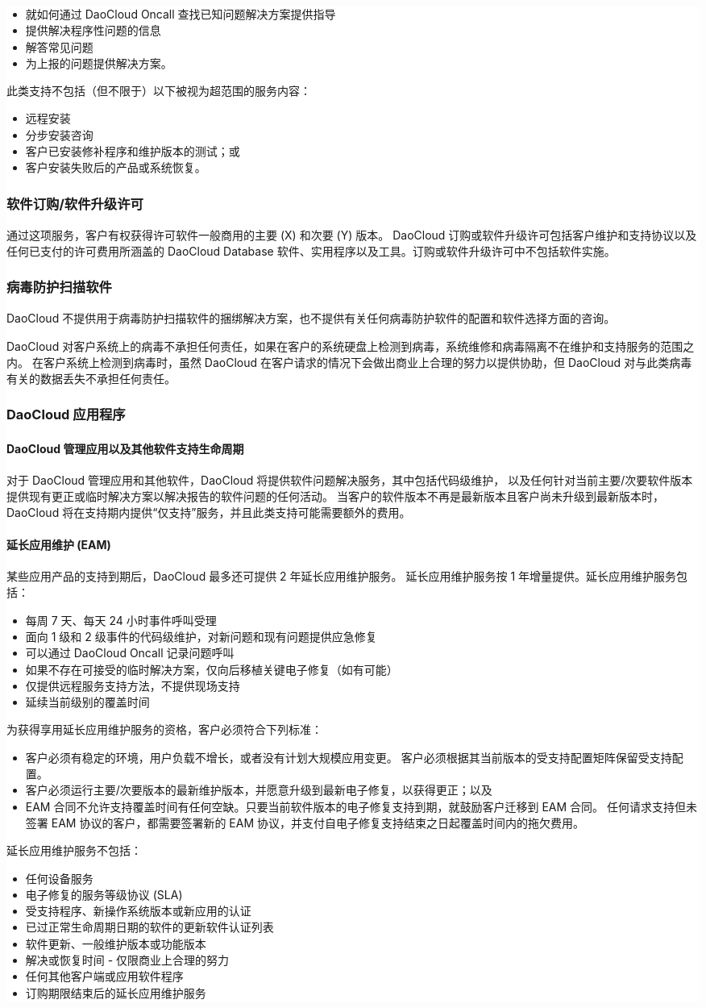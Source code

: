 - 就如何通过 DaoCloud Oncall 查找已知问题解决方案提供指导
- 提供解决程序性问题的信息
- 解答常见问题
- 为上报的问题提供解决方案。

此类支持不包括（但不限于）以下被视为超范围的服务内容：

- 远程安装
- 分步安装咨询
- 客户已安装修补程序和维护版本的测试；或
- 客户安装失败后的产品或系统恢复。

### 软件订购/软件升级许可

通过这项服务，客户有权获得许可软件一般商用的主要 (X) 和次要 (Y) 版本。
DaoCloud 订购或软件升级许可包括客户维护和支持协议以及任何已支付的许可费用所涵盖的
DaoCloud Database 软件、实用程序以及工具。订购或软件升级许可中不包括软件实施。

### 病毒防护扫描软件

DaoCloud 不提供用于病毒防护扫描软件的捆绑解决方案，也不提供有关任何病毒防护软件的配置和软件选择方面的咨询。

DaoCloud 对客户系统上的病毒不承担任何责任，如果在客户的系统硬盘上检测到病毒，系统维修和病毒隔离不在维护和支持服务的范围之内。
在客户系统上检测到病毒时，虽然 DaoCloud 在客户请求的情况下会做出商业上合理的努力以提供协助，但 DaoCloud 对与此类病毒有关的数据丢失不承担任何责任。

### DaoCloud 应用程序

#### DaoCloud 管理应用以及其他软件支持生命周期

对于 DaoCloud 管理应用和其他软件，DaoCloud 将提供软件问题解决服务，其中包括代码级维护，
以及任何针对当前主要/次要软件版本提供现有更正或临时解决方案以解决报告的软件问题的任何活动。
当客户的软件版本不再是最新版本且客户尚未升级到最新版本时，DaoCloud 将在支持期内提供“仅支持”服务，并且此类支持可能需要额外的费用。

#### 延长应用维护 (EAM)

某些应用产品的支持到期后，DaoCloud 最多还可提供 2 年延长应用维护服务。
延长应用维护服务按 1 年增量提供。延长应用维护服务包括：

- 每周 7 天、每天 24 小时事件呼叫受理
- 面向 1 级和 2 级事件的代码级维护，对新问题和现有问题提供应急修复
- 可以通过 DaoCloud Oncall 记录问题呼叫
- 如果不存在可接受的临时解决方案，仅向后移植关键电子修复（如有可能）
- 仅提供远程服务支持方法，不提供现场支持
- 延续当前级别的覆盖时间

为获得享用延长应用维护服务的资格，客户必须符合下列标准：

- 客户必须有稳定的环境，用户负载不增长，或者没有计划大规模应用变更。
  客户必须根据其当前版本的受支持配置矩阵保留受支持配置。
- 客户必须运行主要/次要版本的最新维护版本，并愿意升级到最新电子修复，以获得更正；以及
- EAM 合同不允许支持覆盖时间有任何空缺。只要当前软件版本的电子修复支持到期，就鼓励客户迁移到 EAM 合同。
  任何请求支持但未签署 EAM 协议的客户，都需要签署新的 EAM 协议，并支付自电子修复支持结束之日起覆盖时间内的拖欠费用。

延长应用维护服务不包括：

- 任何设备服务
- 电子修复的服务等级协议 (SLA)
- 受支持程序、新操作系统版本或新应用的认证
- 已过正常生命周期日期的软件的更新软件认证列表
- 软件更新、一般维护版本或功能版本
- 解决或恢复时间 - 仅限商业上合理的努力
- 任何其他客户端或应用软件程序
- 订购期限结束后的延长应用维护服务
